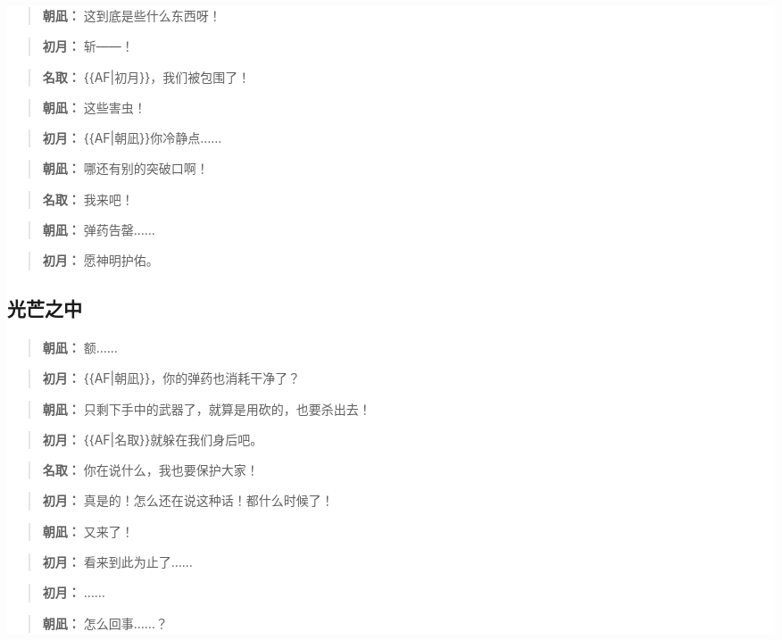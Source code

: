 > **朝凪：**
> 这到底是些什么东西呀！

> **初月：**
> 斩——！

> **名取：**
> {{AF|初月}}，我们被包围了！

> **朝凪：**
> 这些害虫！

> **初月：**
> {{AF|朝凪}}你冷静点……

> **朝凪：**
> 哪还有别的突破口啊！

> **名取：**
> 我来吧！

> **朝凪：**
> 弹药告罄……

> **初月：**
> 愿神明护佑。

## 光芒之中

> **朝凪：**
> 额……

> **初月：**
> {{AF|朝凪}}，你的弹药也消耗干净了？

> **朝凪：**
> 只剩下手中的武器了，就算是用砍的，也要杀出去！

> **初月：**
> {{AF|名取}}就躲在我们身后吧。

> **名取：**
> 你在说什么，我也要保护大家！

> **初月：**
> 真是的！怎么还在说这种话！都什么时候了！

> **朝凪：**
> 又来了！

> **初月：**
> 看来到此为止了……

> **初月：**
> ……

> **朝凪：**
> 怎么回事……？
